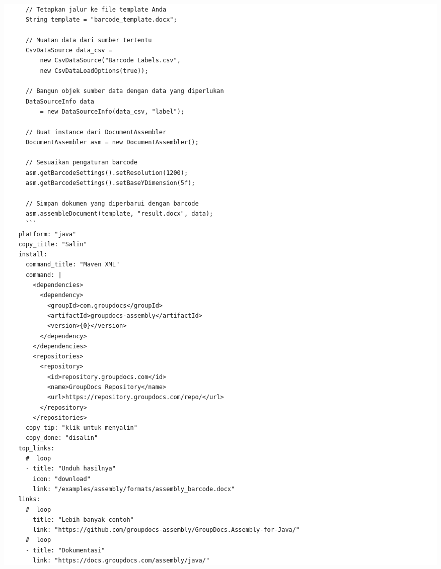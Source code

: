           // Tetapkan jalur ke file template Anda
          String template = "barcode_template.docx";

          // Muatan data dari sumber tertentu
          CsvDataSource data_csv =
              new CsvDataSource("Barcode Labels.csv", 
              new CsvDataLoadOptions(true));

          // Bangun objek sumber data dengan data yang diperlukan
          DataSourceInfo data 
              = new DataSourceInfo(data_csv, "label");

          // Buat instance dari DocumentAssembler
          DocumentAssembler asm = new DocumentAssembler();

          // Sesuaikan pengaturan barcode
          asm.getBarcodeSettings().setResolution(1200);
          asm.getBarcodeSettings().setBaseYDimension(5f);

          // Simpan dokumen yang diperbarui dengan barcode
          asm.assembleDocument(template, "result.docx", data);
          ```
        platform: "java"
        copy_title: "Salin"
        install:
          command_title: "Maven XML"
          command: |
            <dependencies>
              <dependency>
                <groupId>com.groupdocs</groupId>
                <artifactId>groupdocs-assembly</artifactId>
                <version>{0}</version>
              </dependency>
            </dependencies>
            <repositories>
              <repository>
                <id>repository.groupdocs.com</id>
                <name>GroupDocs Repository</name>
                <url>https://repository.groupdocs.com/repo/</url>
              </repository>
            </repositories>
          copy_tip: "klik untuk menyalin"
          copy_done: "disalin"
        top_links:
          #  loop
          - title: "Unduh hasilnya"
            icon: "download"
            link: "/examples/assembly/formats/assembly_barcode.docx"
        links:
          #  loop
          - title: "Lebih banyak contoh"
            link: "https://github.com/groupdocs-assembly/GroupDocs.Assembly-for-Java/"
          #  loop
          - title: "Dokumentasi"
            link: "https://docs.groupdocs.com/assembly/java/"
            